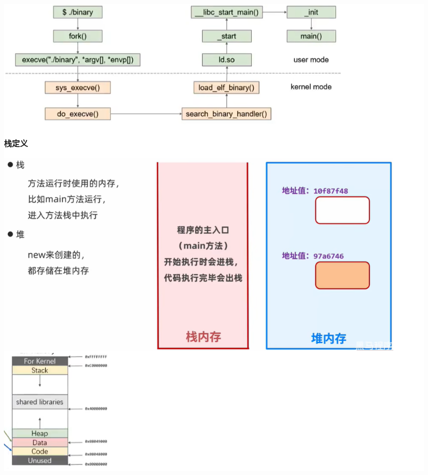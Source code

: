 <img src="image/image-20230310202713247.png" alt="image-20230310202713247" style="zoom:80%;" />



### 栈定义

<img src="image/image-20230310203552124.png" alt="image-20230310203552124" style="zoom:80%;" />

<img src="image/image-20230310203629485.png" alt="image-20230310203629485" style="zoom:80%;" />
